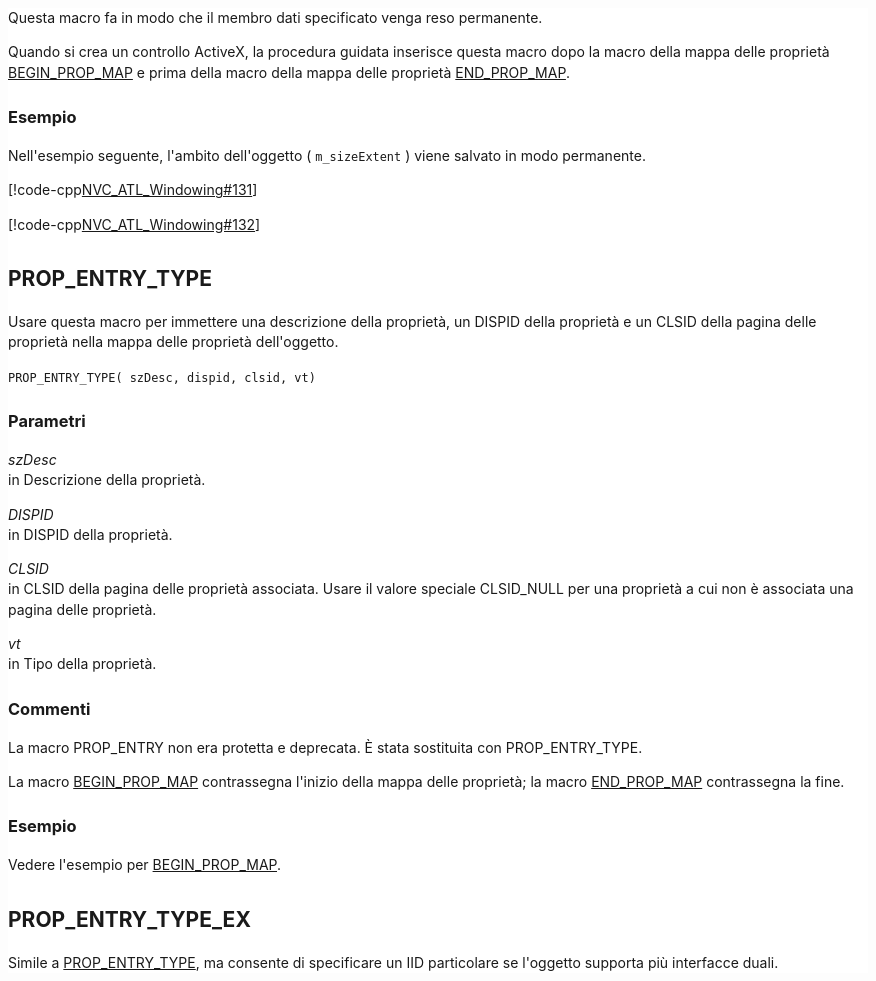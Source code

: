 Questa macro fa in modo che il membro dati specificato venga reso permanente.

Quando si crea un controllo ActiveX, la procedura guidata inserisce questa macro dopo la macro della mappa delle proprietà [BEGIN_PROP_MAP](#begin_prop_map) e prima della macro della mappa delle proprietà [END_PROP_MAP](#end_prop_map).

### <a name="example"></a>Esempio

Nell'esempio seguente, l'ambito dell'oggetto ( `m_sizeExtent` ) viene salvato in modo permanente.

[!code-cpp[NVC_ATL_Windowing#131](../../atl/codesnippet/cpp/property-map-macros_2.h)]

[!code-cpp[NVC_ATL_Windowing#132](../../atl/codesnippet/cpp/property-map-macros_3.h)]

## <a name="prop_entry_type"></a><a name="prop_entry_type"></a> PROP_ENTRY_TYPE

Usare questa macro per immettere una descrizione della proprietà, un DISPID della proprietà e un CLSID della pagina delle proprietà nella mappa delle proprietà dell'oggetto.

```
PROP_ENTRY_TYPE( szDesc, dispid, clsid, vt)
```

### <a name="parameters"></a>Parametri

*szDesc*<br/>
in Descrizione della proprietà.

*DISPID*<br/>
in DISPID della proprietà.

*CLSID*<br/>
in CLSID della pagina delle proprietà associata. Usare il valore speciale CLSID_NULL per una proprietà a cui non è associata una pagina delle proprietà.

*vt*<br/>
in Tipo della proprietà.

### <a name="remarks"></a>Commenti

La macro PROP_ENTRY non era protetta e deprecata. È stata sostituita con PROP_ENTRY_TYPE.

La macro [BEGIN_PROP_MAP](#begin_prop_map) contrassegna l'inizio della mappa delle proprietà; la macro [END_PROP_MAP](#end_prop_map) contrassegna la fine.

### <a name="example"></a>Esempio

Vedere l'esempio per [BEGIN_PROP_MAP](#begin_prop_map).

## <a name="prop_entry_type_ex"></a><a name="prop_entry_type_ex"></a> PROP_ENTRY_TYPE_EX

Simile a [PROP_ENTRY_TYPE](#prop_entry_type), ma consente di specificare un IID particolare se l'oggetto supporta più interfacce duali.
